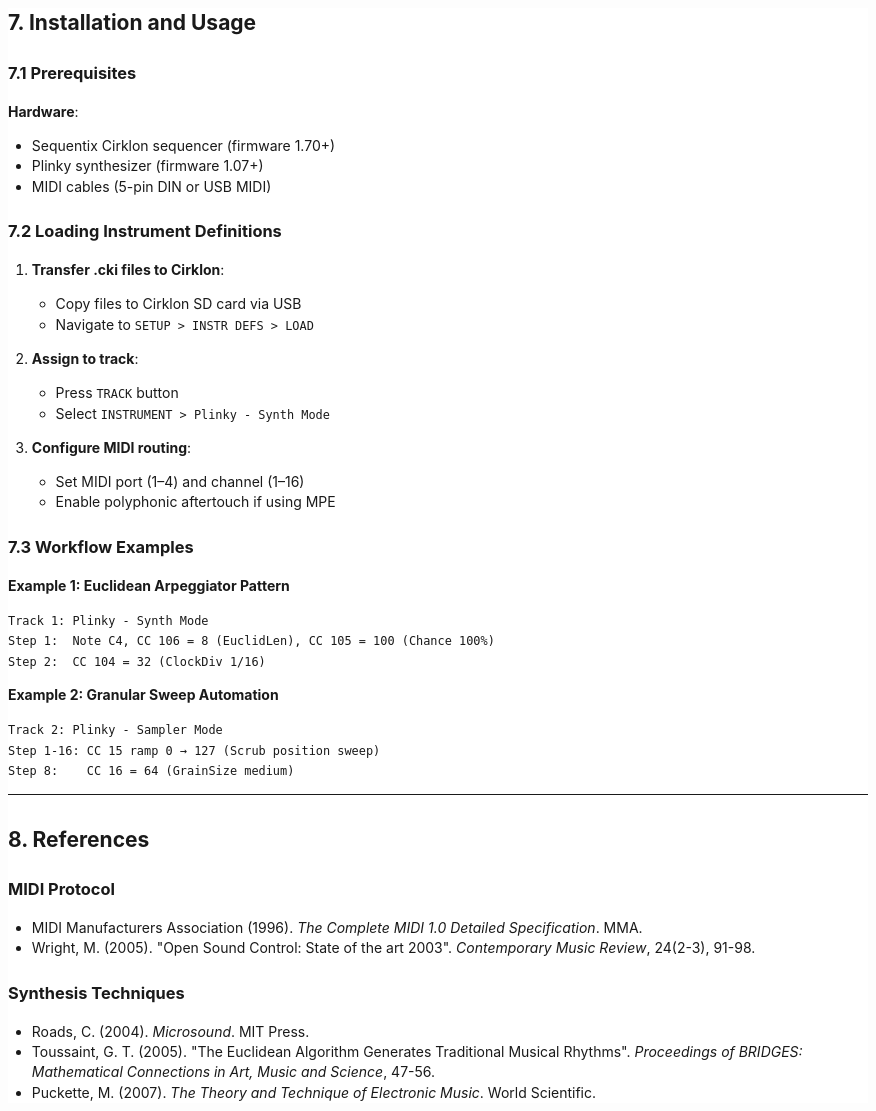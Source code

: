 
## 7. Installation and Usage

### 7.1 Prerequisites

**Hardware**:
- Sequentix Cirklon sequencer (firmware 1.70+)
- Plinky synthesizer (firmware 1.07+)
- MIDI cables (5-pin DIN or USB MIDI)

### 7.2 Loading Instrument Definitions

1. **Transfer .cki files to Cirklon**:
   - Copy files to Cirklon SD card via USB
   - Navigate to `SETUP > INSTR DEFS > LOAD`

2. **Assign to track**:
   - Press `TRACK` button
   - Select `INSTRUMENT > Plinky - Synth Mode`

3. **Configure MIDI routing**:
   - Set MIDI port (1–4) and channel (1–16)
   - Enable polyphonic aftertouch if using MPE

### 7.3 Workflow Examples

**Example 1: Euclidean Arpeggiator Pattern**
```
Track 1: Plinky - Synth Mode
Step 1:  Note C4, CC 106 = 8 (EuclidLen), CC 105 = 100 (Chance 100%)
Step 2:  CC 104 = 32 (ClockDiv 1/16)
```

**Example 2: Granular Sweep Automation**
```
Track 2: Plinky - Sampler Mode
Step 1-16: CC 15 ramp 0 → 127 (Scrub position sweep)
Step 8:    CC 16 = 64 (GrainSize medium)
```

---

## 8. References

### MIDI Protocol

- MIDI Manufacturers Association (1996). *The Complete MIDI 1.0 Detailed Specification*. MMA.
- Wright, M. (2005). "Open Sound Control: State of the art 2003". *Contemporary Music Review*, 24(2-3), 91-98.

### Synthesis Techniques

- Roads, C. (2004). *Microsound*. MIT Press.
- Toussaint, G. T. (2005). "The Euclidean Algorithm Generates Traditional Musical Rhythms". *Proceedings of BRIDGES: Mathematical Connections in Art, Music and Science*, 47-56.
- Puckette, M. (2007). *The Theory and Technique of Electronic Music*. World Scientific.
